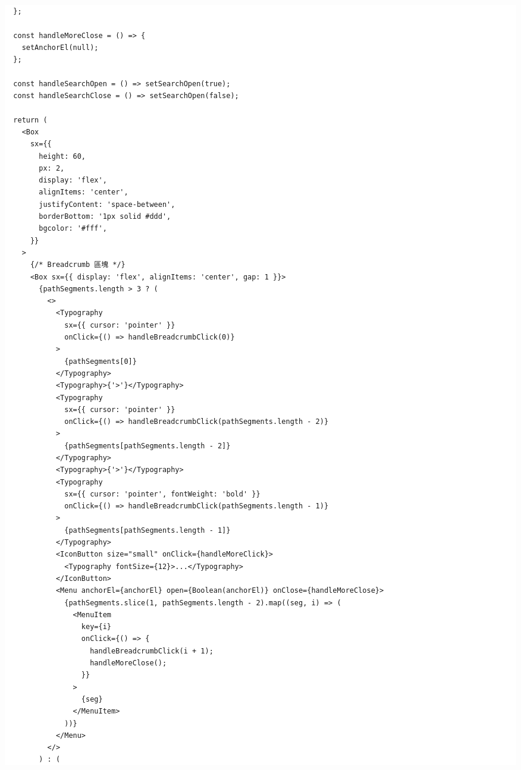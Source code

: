 ```tsx
  };

  const handleMoreClose = () => {
    setAnchorEl(null);
  };

  const handleSearchOpen = () => setSearchOpen(true);
  const handleSearchClose = () => setSearchOpen(false);

  return (
    <Box
      sx={{
        height: 60,
        px: 2,
        display: 'flex',
        alignItems: 'center',
        justifyContent: 'space-between',
        borderBottom: '1px solid #ddd',
        bgcolor: '#fff',
      }}
    >
      {/* Breadcrumb 區塊 */}
      <Box sx={{ display: 'flex', alignItems: 'center', gap: 1 }}>
        {pathSegments.length > 3 ? (
          <>
            <Typography
              sx={{ cursor: 'pointer' }}
              onClick={() => handleBreadcrumbClick(0)}
            >
              {pathSegments[0]}
            </Typography>
            <Typography>{'>'}</Typography>
            <Typography
              sx={{ cursor: 'pointer' }}
              onClick={() => handleBreadcrumbClick(pathSegments.length - 2)}
            >
              {pathSegments[pathSegments.length - 2]}
            </Typography>
            <Typography>{'>'}</Typography>
            <Typography
              sx={{ cursor: 'pointer', fontWeight: 'bold' }}
              onClick={() => handleBreadcrumbClick(pathSegments.length - 1)}
            >
              {pathSegments[pathSegments.length - 1]}
            </Typography>
            <IconButton size="small" onClick={handleMoreClick}>
              <Typography fontSize={12}>...</Typography>
            </IconButton>
            <Menu anchorEl={anchorEl} open={Boolean(anchorEl)} onClose={handleMoreClose}>
              {pathSegments.slice(1, pathSegments.length - 2).map((seg, i) => (
                <MenuItem
                  key={i}
                  onClick={() => {
                    handleBreadcrumbClick(i + 1);
                    handleMoreClose();
                  }}
                >
                  {seg}
                </MenuItem>
              ))}
            </Menu>
          </>
        ) : (
```